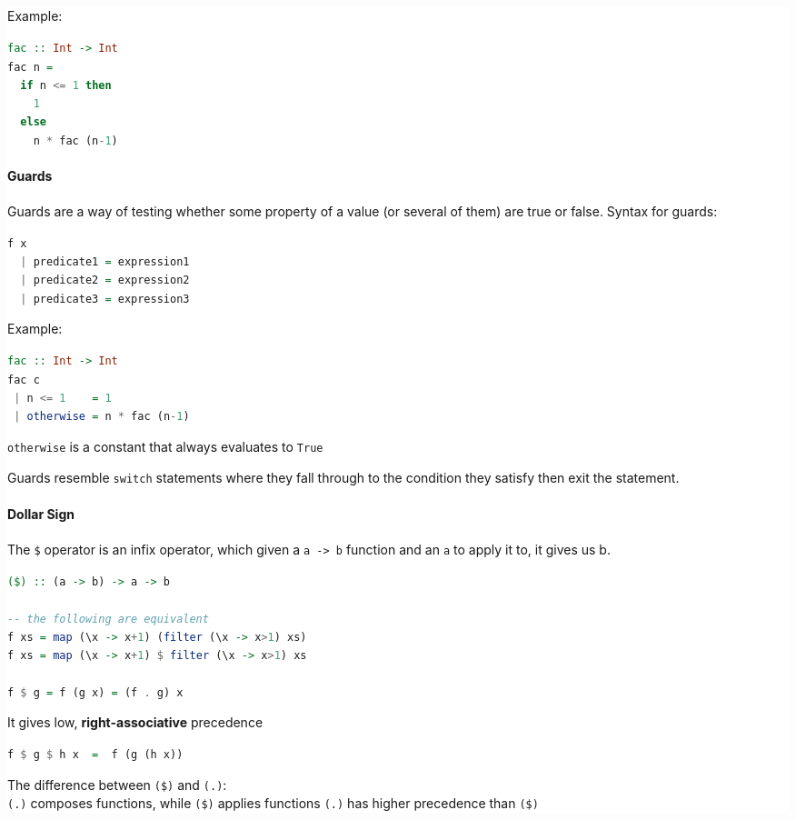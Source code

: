 Example:

``` hs
fac :: Int -> Int
fac n =
  if n <= 1 then
    1
  else
    n * fac (n-1)
```

#### Guards

Guards are a way of testing whether some property of a value (or several of them) are true or false. Syntax for guards:

``` hs
f x
  | predicate1 = expression1
  | predicate2 = expression2
  | predicate3 = expression3
```

Example:

``` hs
fac :: Int -> Int
fac c
 | n <= 1    = 1
 | otherwise = n * fac (n-1)
```

`otherwise` is a constant that always evaluates to `True`

Guards resemble `switch` statements where they fall through to the condition they satisfy then exit the statement.

#### Dollar Sign

The `$` operator is an infix operator, which given a `a -> b` function and an `a` to apply it to, it gives us b.

``` hs
($) :: (a -> b) -> a -> b

-- the following are equivalent
f xs = map (\x -> x+1) (filter (\x -> x>1) xs)
f xs = map (\x -> x+1) $ filter (\x -> x>1) xs

f $ g = f (g x) = (f . g) x
```

It gives low, **right-associative** precedence

``` hs
f $ g $ h x  =  f (g (h x))
```

The difference between `($)` and `(.)`:  
`(.)` composes functions, while `($)` applies functions
`(.)` has higher precedence than `($)`
